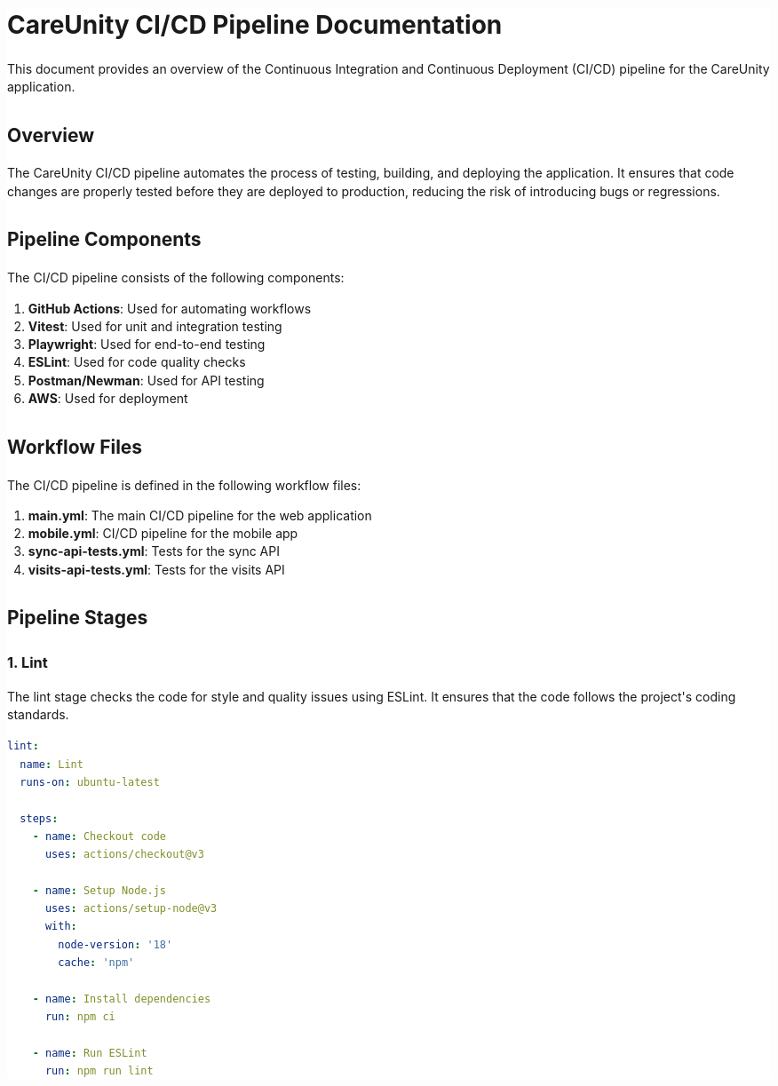 # CareUnity CI/CD Pipeline Documentation

This document provides an overview of the Continuous Integration and Continuous Deployment (CI/CD) pipeline for the CareUnity application.

## Overview

The CareUnity CI/CD pipeline automates the process of testing, building, and deploying the application. It ensures that code changes are properly tested before they are deployed to production, reducing the risk of introducing bugs or regressions.

## Pipeline Components

The CI/CD pipeline consists of the following components:

1. **GitHub Actions**: Used for automating workflows
2. **Vitest**: Used for unit and integration testing
3. **Playwright**: Used for end-to-end testing
4. **ESLint**: Used for code quality checks
5. **Postman/Newman**: Used for API testing
6. **AWS**: Used for deployment

## Workflow Files

The CI/CD pipeline is defined in the following workflow files:

1. **main.yml**: The main CI/CD pipeline for the web application
2. **mobile.yml**: CI/CD pipeline for the mobile app
3. **sync-api-tests.yml**: Tests for the sync API
4. **visits-api-tests.yml**: Tests for the visits API

## Pipeline Stages

### 1. Lint

The lint stage checks the code for style and quality issues using ESLint. It ensures that the code follows the project's coding standards.

```yaml
lint:
  name: Lint
  runs-on: ubuntu-latest
  
  steps:
    - name: Checkout code
      uses: actions/checkout@v3
    
    - name: Setup Node.js
      uses: actions/setup-node@v3
      with:
        node-version: '18'
        cache: 'npm'
    
    - name: Install dependencies
      run: npm ci
    
    - name: Run ESLint
      run: npm run lint
```
